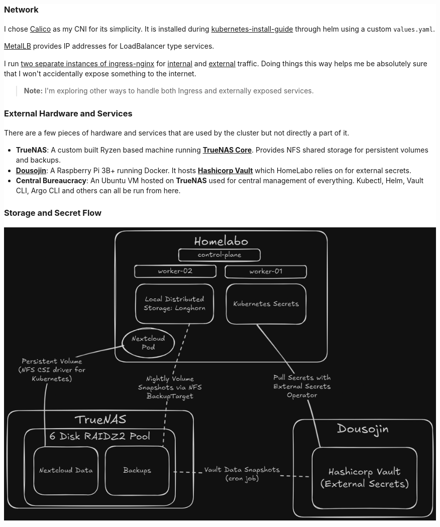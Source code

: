 ### Network

I chose [Calico](https://github.com/projectcalico/calico) as my CNI for its simplicity.  It is installed during [kubernetes-install-guide](docs/setup/kubernetes-install-guide.md) through helm using a custom `values.yaml`.

[MetalLB](https://github.com/metallb/metallb) provides IP addresses for LoadBalancer type services.

I run [two separate instances of ingress-nginx](https://github.com/kubernetes/ingress-nginx) for [internal](cluster/ingress-nginx/internal/) and [external](cluster/ingress-nginx/external/) traffic.  Doing things this way helps me be absolutely sure that I won't accidentally expose something to the internet.  

>**Note:** I'm exploring other ways to handle both Ingress and externally exposed services.

### External Hardware and Services

There are a few pieces of hardware and services that are used by the cluster but not directly a part of it.

- **TrueNAS**: A custom built Ryzen based machine running [**TrueNAS Core**](https://www.truenas.com/truenas-core/).  Provides NFS shared storage for persistent volumes and backups.
- [**Dousojin**](https://en.wikipedia.org/wiki/D%C5%8Dsojin): A Raspberry Pi 3B+ running Docker.  It hosts [**Hashicorp Vault**](https://github.com/hashicorp/vault) which HomeLabo relies on for external secrets.
- **Central Bureaucracy**: An Ubuntu VM hosted on **TrueNAS** used for central management of everything.  Kubectl, Helm, Vault CLI, Argo CLI and others can all be run from here.

### Storage and Secret Flow

![Storage and Secret Flow](images/homelabo-storage-and-secret%20flow.png)
